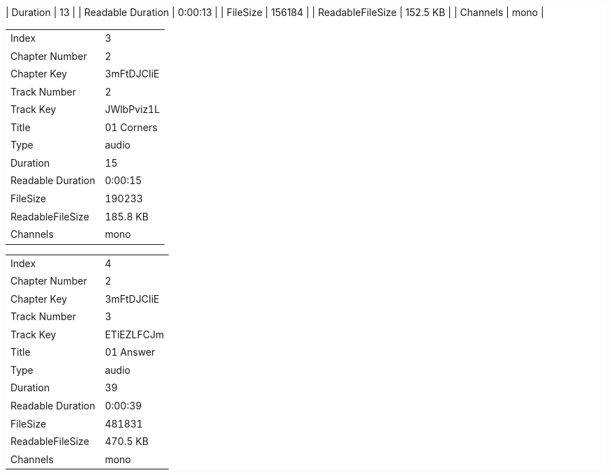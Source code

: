 | Duration | 13 |
| Readable Duration | 0:00:13 |
| FileSize | 156184 |
| ReadableFileSize | 152.5 KB |
| Channels | mono |

|  |  |
| - | - |
| Index | 3 |
| Chapter Number | 2 |
| Chapter Key | 3mFtDJCIiE |
| Track Number | 2 |
| Track Key | JWlbPviz1L |
| Title | 01 Corners |
| Type | audio |
| Duration | 15 |
| Readable Duration | 0:00:15 |
| FileSize | 190233 |
| ReadableFileSize | 185.8 KB |
| Channels | mono |

|  |  |
| - | - |
| Index | 4 |
| Chapter Number | 2 |
| Chapter Key | 3mFtDJCIiE |
| Track Number | 3 |
| Track Key | ETiEZLFCJm |
| Title | 01 Answer |
| Type | audio |
| Duration | 39 |
| Readable Duration | 0:00:39 |
| FileSize | 481831 |
| ReadableFileSize | 470.5 KB |
| Channels | mono |
